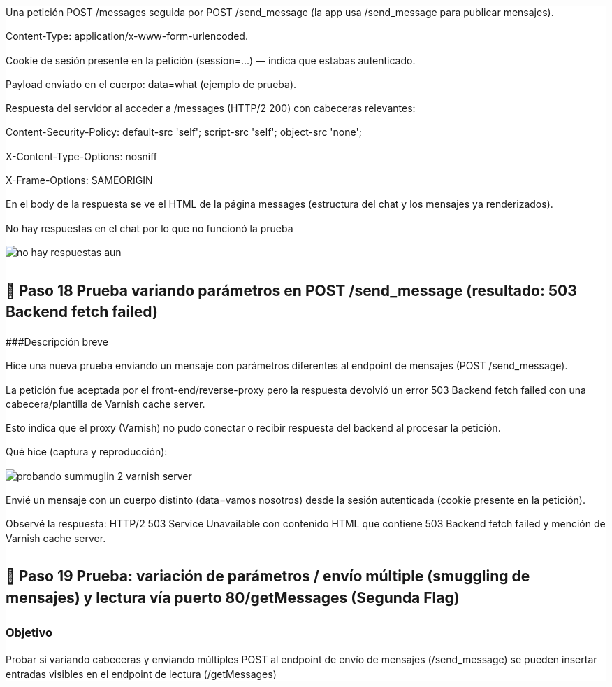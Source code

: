 Una petición POST /messages seguida por POST /send_message (la app usa /send_message para publicar mensajes).

Content-Type: application/x-www-form-urlencoded.

Cookie de sesión presente en la petición (session=...) — indica que estabas autenticado.

Payload enviado en el cuerpo: data=what (ejemplo de prueba).

Respuesta del servidor al acceder a /messages (HTTP/2 200) con cabeceras relevantes:

Content-Security-Policy: default-src 'self'; script-src 'self'; object-src 'none';

X-Content-Type-Options: nosniff

X-Frame-Options: SAMEORIGIN

En el body de la respuesta se ve el HTML de la página messages (estructura del chat y los mensajes ya renderizados).

No hay respuestas en el chat por lo que no funcionó la prueba


<img width="1259" height="634" alt="no hay respuestas aun " src="https://github.com/user-attachments/assets/dae660be-2791-456b-a017-be96f0ea4b74" />


## 🔎 Paso 18 Prueba variando parámetros en POST /send_message (resultado: 503 Backend fetch failed)

###Descripción breve

Hice una nueva prueba enviando un mensaje con parámetros diferentes al endpoint de mensajes (POST /send_message). 

La petición fue aceptada por el front-end/reverse-proxy pero la respuesta devolvió un error 503 Backend fetch failed con una cabecera/plantilla de Varnish cache server. 

Esto indica que el proxy (Varnish) no pudo conectar o recibir respuesta del backend al procesar la petición.

Qué hice (captura y reproducción):

<img width="1070" height="534" alt="probando summuglin 2 varnish server" src="https://github.com/user-attachments/assets/6db2d8e6-0999-49a6-adf8-704037f56f35" />


Envié un mensaje con un cuerpo distinto (data=vamos nosotros) desde la sesión autenticada (cookie presente en la petición).

Observé la respuesta: HTTP/2 503 Service Unavailable con contenido HTML que contiene 503 Backend fetch failed y mención de Varnish cache server.

## 🔎 Paso 19 Prueba: variación de parámetros / envío múltiple (smuggling de mensajes) y lectura vía puerto 80/getMessages (Segunda Flag)

### Objetivo

Probar si variando cabeceras y enviando múltiples POST al endpoint de envío de mensajes (/send_message) se pueden insertar entradas visibles en el endpoint de lectura (/getMessages) 

